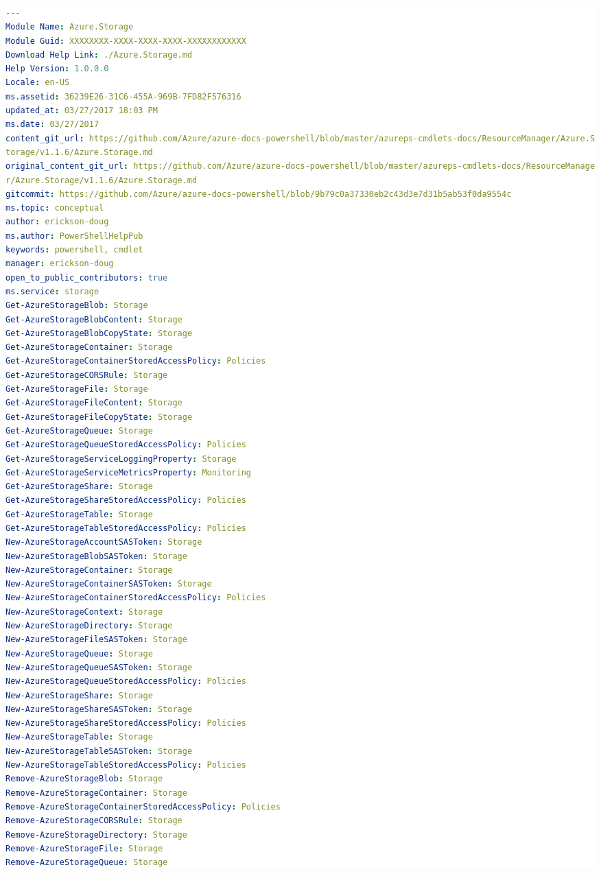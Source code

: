 ```yaml
---
Module Name: Azure.Storage
Module Guid: XXXXXXXX-XXXX-XXXX-XXXX-XXXXXXXXXXXX
Download Help Link: ./Azure.Storage.md
Help Version: 1.0.0.0
Locale: en-US
ms.assetid: 36239E26-31C6-455A-969B-7FD82F576316
updated_at: 03/27/2017 18:03 PM
ms.date: 03/27/2017
content_git_url: https://github.com/Azure/azure-docs-powershell/blob/master/azureps-cmdlets-docs/ResourceManager/Azure.Storage/v1.1.6/Azure.Storage.md
original_content_git_url: https://github.com/Azure/azure-docs-powershell/blob/master/azureps-cmdlets-docs/ResourceManager/Azure.Storage/v1.1.6/Azure.Storage.md
gitcommit: https://github.com/Azure/azure-docs-powershell/blob/9b79c0a37330eb2c43d3e7d31b5ab53f0da9554c
ms.topic: conceptual
author: erickson-doug
ms.author: PowerShellHelpPub
keywords: powershell, cmdlet
manager: erickson-doug
open_to_public_contributors: true
ms.service: storage
Get-AzureStorageBlob: Storage
Get-AzureStorageBlobContent: Storage
Get-AzureStorageBlobCopyState: Storage
Get-AzureStorageContainer: Storage
Get-AzureStorageContainerStoredAccessPolicy: Policies
Get-AzureStorageCORSRule: Storage
Get-AzureStorageFile: Storage
Get-AzureStorageFileContent: Storage
Get-AzureStorageFileCopyState: Storage
Get-AzureStorageQueue: Storage
Get-AzureStorageQueueStoredAccessPolicy: Policies
Get-AzureStorageServiceLoggingProperty: Storage
Get-AzureStorageServiceMetricsProperty: Monitoring
Get-AzureStorageShare: Storage
Get-AzureStorageShareStoredAccessPolicy: Policies
Get-AzureStorageTable: Storage
Get-AzureStorageTableStoredAccessPolicy: Policies
New-AzureStorageAccountSASToken: Storage
New-AzureStorageBlobSASToken: Storage
New-AzureStorageContainer: Storage
New-AzureStorageContainerSASToken: Storage
New-AzureStorageContainerStoredAccessPolicy: Policies
New-AzureStorageContext: Storage
New-AzureStorageDirectory: Storage
New-AzureStorageFileSASToken: Storage
New-AzureStorageQueue: Storage
New-AzureStorageQueueSASToken: Storage
New-AzureStorageQueueStoredAccessPolicy: Policies
New-AzureStorageShare: Storage
New-AzureStorageShareSASToken: Storage
New-AzureStorageShareStoredAccessPolicy: Policies
New-AzureStorageTable: Storage
New-AzureStorageTableSASToken: Storage
New-AzureStorageTableStoredAccessPolicy: Policies
Remove-AzureStorageBlob: Storage
Remove-AzureStorageContainer: Storage
Remove-AzureStorageContainerStoredAccessPolicy: Policies
Remove-AzureStorageCORSRule: Storage
Remove-AzureStorageDirectory: Storage
Remove-AzureStorageFile: Storage
Remove-AzureStorageQueue: Storage
```